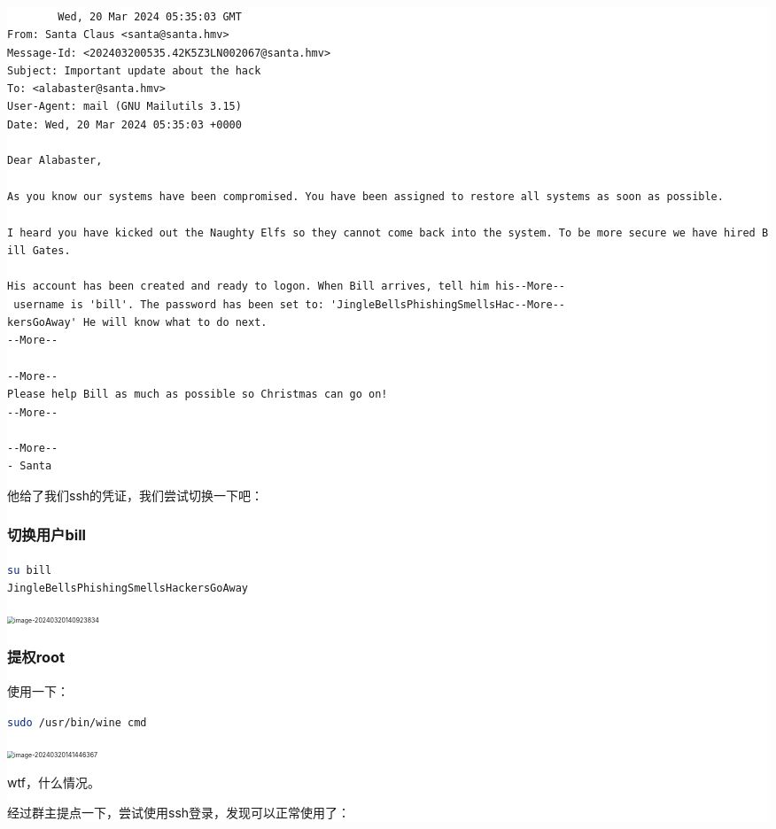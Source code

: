 ```text
        Wed, 20 Mar 2024 05:35:03 GMT
From: Santa Claus <santa@santa.hmv>
Message-Id: <202403200535.42K5Z3LN002067@santa.hmv>
Subject: Important update about the hack
To: <alabaster@santa.hmv>
User-Agent: mail (GNU Mailutils 3.15)
Date: Wed, 20 Mar 2024 05:35:03 +0000

Dear Alabaster, 

As you know our systems have been compromised. You have been assigned to restore all systems as soon as possible. 

I heard you have kicked out the Naughty Elfs so they cannot come back into the system. To be more secure we have hired Bill Gates. 

His account has been created and ready to logon. When Bill arrives, tell him his--More--
 username is 'bill'. The password has been set to: 'JingleBellsPhishingSmellsHac--More--
kersGoAway' He will know what to do next. 
--More--
        
--More--
Please help Bill as much as possible so Christmas can go on! 
--More--
        
--More--
- Santa
```

他给了我们ssh的凭证，我们尝试切换一下吧：

### 切换用户bill

```bash
su bill
JingleBellsPhishingSmellsHackersGoAway
```

<img src="https://pic-for-be.oss-cn-hangzhou.aliyuncs.com/img/202403201453910.png" alt="image-20240320140923834" style="zoom:50%;" />

### 提权root

使用一下：

```bash
sudo /usr/bin/wine cmd
```

<img src="https://pic-for-be.oss-cn-hangzhou.aliyuncs.com/img/202403201453911.png" alt="image-20240320141446367" style="zoom:50%;" />

wtf，什么情况。

经过群主提点一下，尝试使用ssh登录，发现可以正常使用了：
